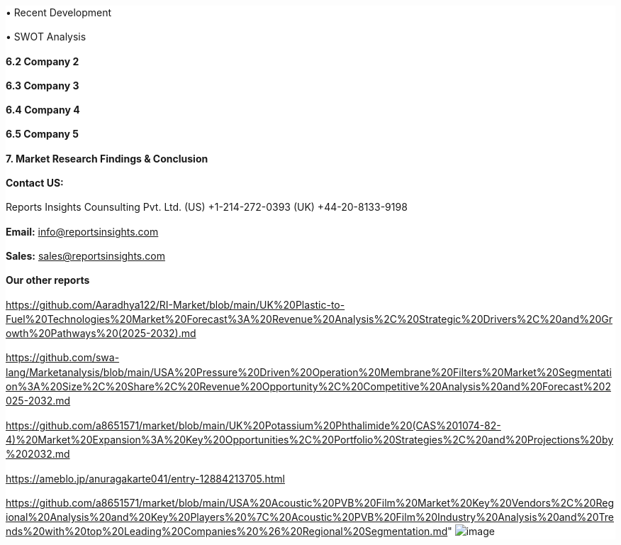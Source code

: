 • Recent Development

• SWOT Analysis

<strong>6.2 Company 2</strong>

<strong>6.3 Company 3</strong>

<strong>6.4 Company 4</strong>

<strong>6.5 Company 5</strong>

<strong>7. Market Research Findings &amp; Conclusion</strong>

<strong>Contact US:</strong>

Reports Insights Counsulting Pvt. Ltd.
(US) +1-214-272-0393
(UK) +44-20-8133-9198
<p class=""""><b>Email:</b> <a href=mailto:info@reportsinsights.com>info@reportsinsights.com</a></p>
<p class=""""><b>Sales:</b> <a href=mailto:sales@reportsinsights.com>sales@reportsinsights.com</a></p>

<strong>Our other reports</strong>

<a href=https://github.com/Aaradhya122/RI-Market/blob/main/UK%20Plastic-to-Fuel%20Technologies%20Market%20Forecast%3A%20Revenue%20Analysis%2C%20Strategic%20Drivers%2C%20and%20Growth%20Pathways%20(2025-2032).md>https://github.com/Aaradhya122/RI-Market/blob/main/UK%20Plastic-to-Fuel%20Technologies%20Market%20Forecast%3A%20Revenue%20Analysis%2C%20Strategic%20Drivers%2C%20and%20Growth%20Pathways%20(2025-2032).md</a>

<a href=https://github.com/swa-lang/Marketanalysis/blob/main/USA%20Pressure%20Driven%20Operation%20Membrane%20Filters%20Market%20Segmentation%3A%20Size%2C%20Share%2C%20Revenue%20Opportunity%2C%20Competitive%20Analysis%20and%20Forecast%202025-2032.md>https://github.com/swa-lang/Marketanalysis/blob/main/USA%20Pressure%20Driven%20Operation%20Membrane%20Filters%20Market%20Segmentation%3A%20Size%2C%20Share%2C%20Revenue%20Opportunity%2C%20Competitive%20Analysis%20and%20Forecast%202025-2032.md</a>

<a href=https://github.com/a8651571/market/blob/main/UK%20Potassium%20Phthalimide%20(CAS%201074-82-4)%20Market%20Expansion%3A%20Key%20Opportunities%2C%20Portfolio%20Strategies%2C%20and%20Projections%20by%202032.md>https://github.com/a8651571/market/blob/main/UK%20Potassium%20Phthalimide%20(CAS%201074-82-4)%20Market%20Expansion%3A%20Key%20Opportunities%2C%20Portfolio%20Strategies%2C%20and%20Projections%20by%202032.md</a>

<a href=https://ameblo.jp/anuragakarte041/entry-12884213705.html>https://ameblo.jp/anuragakarte041/entry-12884213705.html</a>

<a href=https://github.com/a8651571/market/blob/main/USA%20Acoustic%20PVB%20Film%20Market%20Key%20Vendors%2C%20Regional%20Analysis%20and%20Key%20Players%20%7C%20Acoustic%20PVB%20Film%20Industry%20Analysis%20and%20Trends%20with%20top%20Leading%20Companies%20%26%20Regional%20Segmentation.md>https://github.com/a8651571/market/blob/main/USA%20Acoustic%20PVB%20Film%20Market%20Key%20Vendors%2C%20Regional%20Analysis%20and%20Key%20Players%20%7C%20Acoustic%20PVB%20Film%20Industry%20Analysis%20and%20Trends%20with%20top%20Leading%20Companies%20%26%20Regional%20Segmentation.md</a>"
![image](https://github.com/user-attachments/assets/5c9f171d-290a-4443-929d-c6f8a705e3ef)

